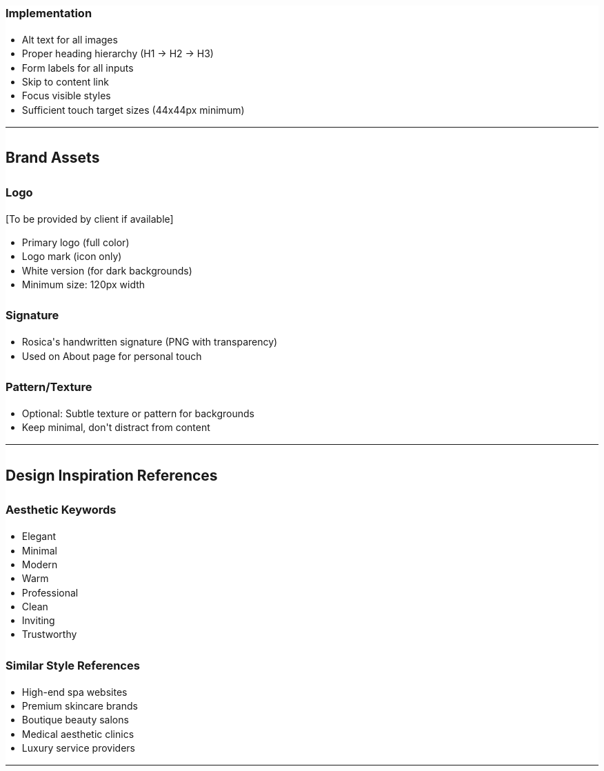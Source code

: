 ### Implementation
- Alt text for all images
- Proper heading hierarchy (H1 → H2 → H3)
- Form labels for all inputs
- Skip to content link
- Focus visible styles
- Sufficient touch target sizes (44x44px minimum)

---

## Brand Assets

### Logo
[To be provided by client if available]
- Primary logo (full color)
- Logo mark (icon only)
- White version (for dark backgrounds)
- Minimum size: 120px width

### Signature
- Rosica's handwritten signature (PNG with transparency)
- Used on About page for personal touch

### Pattern/Texture
- Optional: Subtle texture or pattern for backgrounds
- Keep minimal, don't distract from content

---

## Design Inspiration References

### Aesthetic Keywords
- Elegant
- Minimal
- Modern
- Warm
- Professional
- Clean
- Inviting
- Trustworthy

### Similar Style References
- High-end spa websites
- Premium skincare brands
- Boutique beauty salons
- Medical aesthetic clinics
- Luxury service providers

---
